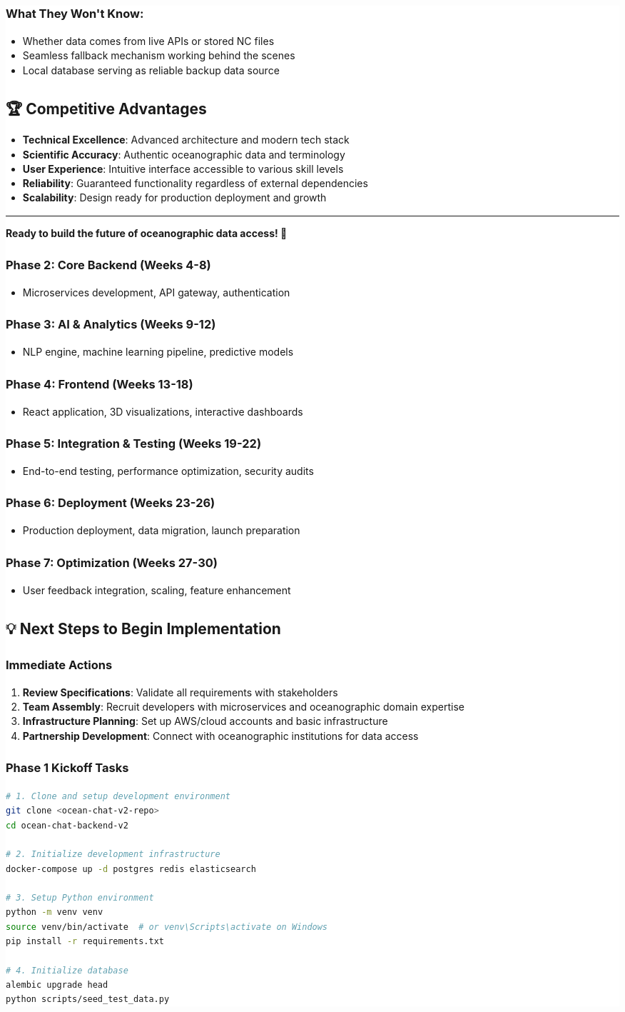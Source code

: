 ### **What They Won't Know:**
- Whether data comes from live APIs or stored NC files
- Seamless fallback mechanism working behind the scenes
- Local database serving as reliable backup data source

## 🏆 Competitive Advantages

- **Technical Excellence**: Advanced architecture and modern tech stack
- **Scientific Accuracy**: Authentic oceanographic data and terminology
- **User Experience**: Intuitive interface accessible to various skill levels
- **Reliability**: Guaranteed functionality regardless of external dependencies
- **Scalability**: Design ready for production deployment and growth

---

**Ready to build the future of oceanographic data access! 🌊**

### **Phase 2**: Core Backend (Weeks 4-8)  
- Microservices development, API gateway, authentication

### **Phase 3**: AI & Analytics (Weeks 9-12)
- NLP engine, machine learning pipeline, predictive models

### **Phase 4**: Frontend (Weeks 13-18)
- React application, 3D visualizations, interactive dashboards

### **Phase 5**: Integration & Testing (Weeks 19-22)
- End-to-end testing, performance optimization, security audits

### **Phase 6**: Deployment (Weeks 23-26)
- Production deployment, data migration, launch preparation

### **Phase 7**: Optimization (Weeks 27-30)
- User feedback integration, scaling, feature enhancement

## 💡 Next Steps to Begin Implementation

### **Immediate Actions**
1. **Review Specifications**: Validate all requirements with stakeholders
2. **Team Assembly**: Recruit developers with microservices and oceanographic domain expertise
3. **Infrastructure Planning**: Set up AWS/cloud accounts and basic infrastructure
4. **Partnership Development**: Connect with oceanographic institutions for data access

### **Phase 1 Kickoff Tasks**
```bash
# 1. Clone and setup development environment
git clone <ocean-chat-v2-repo>
cd ocean-chat-backend-v2

# 2. Initialize development infrastructure
docker-compose up -d postgres redis elasticsearch

# 3. Setup Python environment
python -m venv venv
source venv/bin/activate  # or venv\Scripts\activate on Windows
pip install -r requirements.txt

# 4. Initialize database
alembic upgrade head
python scripts/seed_test_data.py

```